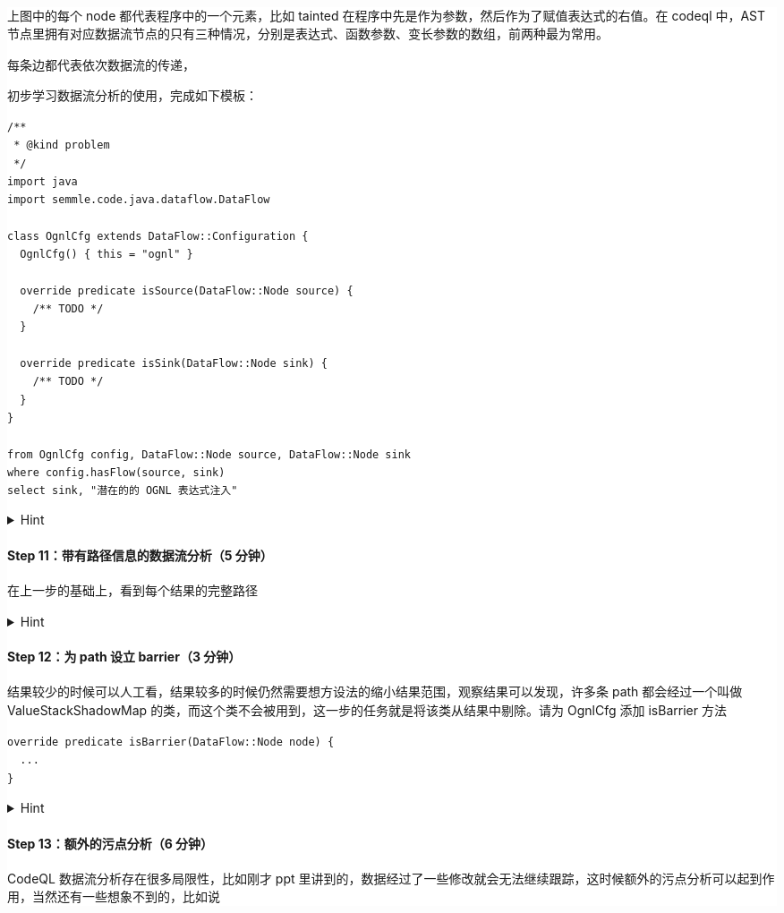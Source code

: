 上图中的每个 node 都代表程序中的一个元素，比如 tainted 在程序中先是作为参数，然后作为了赋值表达式的右值。在 codeql 中，AST 节点里拥有对应数据流节点的只有三种情况，分别是表达式、函数参数、变长参数的数组，前两种最为常用。

每条边都代表依次数据流的传递，

初步学习数据流分析的使用，完成如下模板：

```
/**
 * @kind problem
 */
import java
import semmle.code.java.dataflow.DataFlow

class OgnlCfg extends DataFlow::Configuration {
  OgnlCfg() { this = "ognl" }

  override predicate isSource(DataFlow::Node source) {
    /** TODO */
  }

  override predicate isSink(DataFlow::Node sink) {
    /** TODO */
  }
}

from OgnlCfg config, DataFlow::Node source, DataFlow::Node sink
where config.hasFlow(source, sink)
select sink, "潜在的的 OGNL 表达式注入"
```

<details><summary>Hint</summary></details>

#### Step 11：带有路径信息的数据流分析（5 分钟）

在上一步的基础上，看到每个结果的完整路径

<details><summary>Hint</summary></details>

#### Step 12：为 path 设立 barrier（3 分钟）

结果较少的时候可以人工看，结果较多的时候仍然需要想方设法的缩小结果范围，观察结果可以发现，许多条 path 都会经过一个叫做 ValueStackShadowMap 的类，而这个类不会被用到，这一步的任务就是将该类从结果中剔除。请为 OgnlCfg 添加 isBarrier 方法

```
override predicate isBarrier(DataFlow::Node node) {
  ...
}
```

<details><summary>Hint</summary></details>


#### Step 13：额外的污点分析（6 分钟）

CodeQL 数据流分析存在很多局限性，比如刚才 ppt 里讲到的，数据经过了一些修改就会无法继续跟踪，这时候额外的污点分析可以起到作用，当然还有一些想象不到的，比如说
